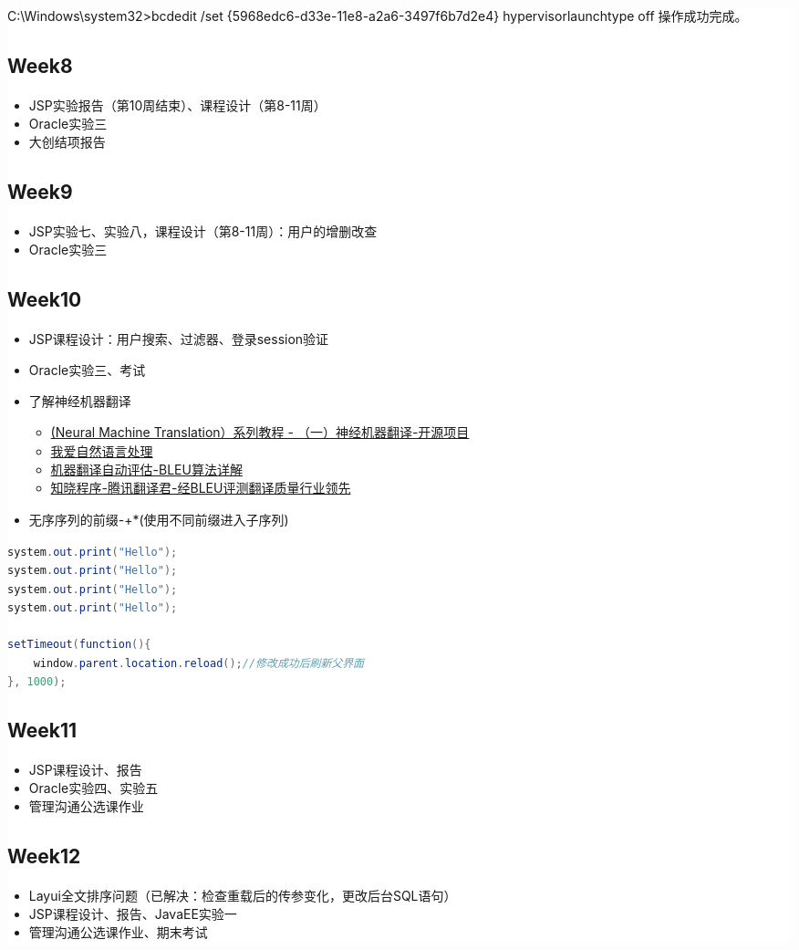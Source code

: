   C:\Windows\system32>bcdedit /set {5968edc6-d33e-11e8-a2a6-3497f6b7d2e4} hypervisorlaunchtype off
  操作成功完成。

## Week8

- JSP实验报告（第10周结束）、课程设计（第8-11周）
- Oracle实验三
- 大创结项报告

## Week9

- JSP实验七、实验八，课程设计（第8-11周）：用户的增删改查
- Oracle实验三

## Week10

- JSP课程设计：用户搜索、过滤器、登录session验证
- Oracle实验三、考试

- 了解神经机器翻译 

  + [(Neural Machine Translation）系列教程 - （一）神经机器翻译-开源项目](https://blog.csdn.net/shijiandehaizi/article/details/74930507)

  - [我爱自然语言处理](http://www.52nlp.cn/)

  + [机器翻译自动评估-BLEU算法详解](https://blog.csdn.net/qq_31584157/article/details/77709454)

  - [知晓程序-腾讯翻译君-经BLEU评测翻译质量行业领先](https://minapp.com/miniapp/3410/)

- 无序序列的前缀-+*(使用不同前缀进入子序列)

```java
system.out.print("Hello");
system.out.print("Hello");
system.out.print("Hello");
system.out.print("Hello");

setTimeout(function(){
    window.parent.location.reload();//修改成功后刷新父界面
}, 1000);
```

## Week11

- JSP课程设计、报告
- Oracle实验四、实验五
- 管理沟通公选课作业

## Week12

- Layui全文排序问题（已解决：检查重载后的传参变化，更改后台SQL语句）
- JSP课程设计、报告、JavaEE实验一
- 管理沟通公选课作业、期末考试
